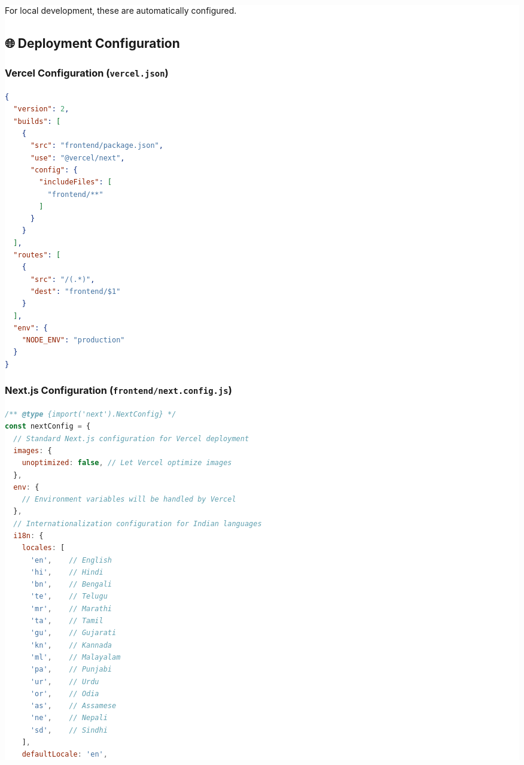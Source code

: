 For local development, these are automatically configured.

## 🌐 Deployment Configuration

### Vercel Configuration (`vercel.json`)

```json
{
  "version": 2,
  "builds": [
    {
      "src": "frontend/package.json",
      "use": "@vercel/next",
      "config": {
        "includeFiles": [
          "frontend/**"
        ]
      }
    }
  ],
  "routes": [
    {
      "src": "/(.*)",
      "dest": "frontend/$1"
    }
  ],
  "env": {
    "NODE_ENV": "production"
  }
}
```

### Next.js Configuration (`frontend/next.config.js`)

```javascript
/** @type {import('next').NextConfig} */
const nextConfig = {
  // Standard Next.js configuration for Vercel deployment
  images: {
    unoptimized: false, // Let Vercel optimize images
  },
  env: {
    // Environment variables will be handled by Vercel
  },
  // Internationalization configuration for Indian languages
  i18n: {
    locales: [
      'en',    // English
      'hi',    // Hindi
      'bn',    // Bengali
      'te',    // Telugu
      'mr',    // Marathi
      'ta',    // Tamil
      'gu',    // Gujarati
      'kn',    // Kannada
      'ml',    // Malayalam
      'pa',    // Punjabi
      'ur',    // Urdu
      'or',    // Odia
      'as',    // Assamese
      'ne',    // Nepali
      'sd',    // Sindhi
    ],
    defaultLocale: 'en',
```